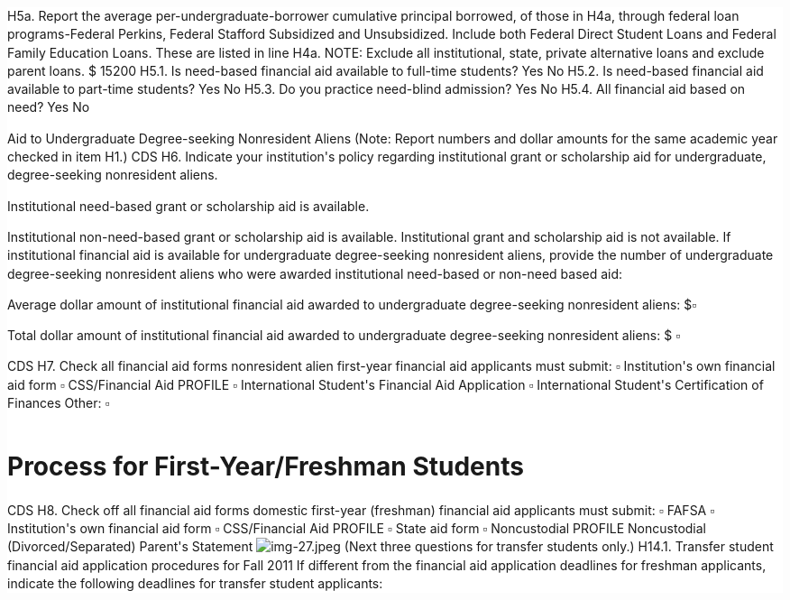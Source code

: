 H5a. Report the average per-undergraduate-borrower cumulative principal borrowed, of those in H4a, through federal loan programs-Federal Perkins, Federal Stafford Subsidized and Unsubsidized. Include both Federal Direct Student Loans and Federal Family Education Loans. These are listed in line H4a. NOTE: Exclude all institutional, state, private alternative loans and exclude parent loans.
\$ 15200
H5.1. Is need-based financial aid available to full-time students?
Yes
No
H5.2. Is need-based financial aid available to part-time students?
Yes
No
H5.3. Do you practice need-blind admission?
Yes
No
H5.4. All financial aid based on need?
Yes
No

Aid to Undergraduate Degree-seeking Nonresident Aliens (Note: Report numbers and dollar amounts for the same academic year checked in item H1.)
CDS H6. Indicate your institution's policy regarding institutional grant or scholarship aid for undergraduate, degree-seeking nonresident aliens.

Institutional need-based grant or scholarship aid is available.

Institutional non-need-based grant or scholarship aid is available.
Institutional grant and scholarship aid is not available.
If institutional financial aid is available for undergraduate degree-seeking nonresident aliens, provide the number of undergraduate degree-seeking nonresident aliens who were awarded institutional need-based or non-need based aid:

Average dollar amount of institutional financial aid awarded to undergraduate degree-seeking nonresident aliens: $\$ \square$

Total dollar amount of institutional financial aid awarded to undergraduate degree-seeking nonresident aliens: $\$$ $\square$

CDS H7. Check all financial aid forms nonresident alien first-year financial aid applicants must submit:
$\square$ Institution's own financial aid form
$\square$ CSS/Financial Aid PROFILE
$\square$ International Student's Financial Aid Application
$\square$ International Student's Certification of Finances
Other: $\square$

# Process for First-Year/Freshman Students 

CDS H8. Check off all financial aid forms domestic first-year (freshman) financial aid applicants must submit:
$\square$ FAFSA
$\square$ Institution's own financial aid form
$\square$ CSS/Financial Aid PROFILE
$\square$ State aid form
$\square$ Noncustodial PROFILE
Noncustodial (Divorced/Separated) Parent's Statement
![img-27.jpeg](img-27.jpeg)
(Next three questions for transfer students only.)
H14.1. Transfer student financial aid application procedures for Fall 2011
If different from the financial aid application deadlines for freshman applicants, indicate the following deadlines for transfer student applicants:
